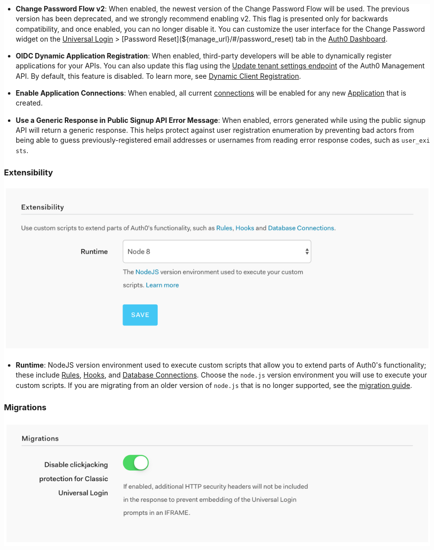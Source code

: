 * **Change Password Flow v2**: When enabled, the newest version of the Change Password Flow will be used. The previous version has been deprecated, and we strongly recommend enabling v2. This flag is presented only for backwards compatibility, and once enabled, you can no longer disable it. You can customize the user interface for the Change Password widget on the [Universal Login](${manage_url}/#/login_settings) > [Password Reset](${manage_url}/#/password_reset) tab in the [Auth0 Dashboard](${manage_url}).

* **OIDC Dynamic Application Registration**: When enabled, third-party developers will be able to dynamically register applications for your APIs. You can also update this flag using the [Update tenant settings endpoint](/api/management/v2#!/Tenants/patch_settings) of the Auth0 Management API. By default, this feature is disabled. To learn more, see [Dynamic Client Registration](/api-auth/dynamic-client-registration).

* **Enable Application Connections**: When enabled, all current [connections](/connections) will be enabled for any new [Application](${manage_url}/#/applications) that is created.

* **Use a Generic Response in Public Signup API Error Message**: When enabled, errors generated while using the public signup API will return a generic response. This helps protect against user registration enumeration by preventing bad actors from being able to guess previously-registered email addresses or usernames from reading error response codes, such as `user_exists`. 

### Extensibility

![Advanced Tenant Settings: Extensibility](/media/articles/tutorials/tenant-settings/tenant-advanced-extensibility.png)

* **Runtime**:  NodeJS version environment used to execute custom scripts that allow you to extend parts of Auth0's functionality; these include [Rules](/rules), [Hooks](/hooks), and [Database Connections](/connections#database-and-custom-connections).  Choose the `node.js` version environment you will use to execute your custom scripts. If you are migrating from an older version of `node.js` that is no longer supported, see the [migration guide](/migrations/guides/extensibility-node12).

### Migrations

![Advanced Tenant Settings: Migrations](/media/articles/tutorials/tenant-settings/tenant-advanced-migrations.png)
